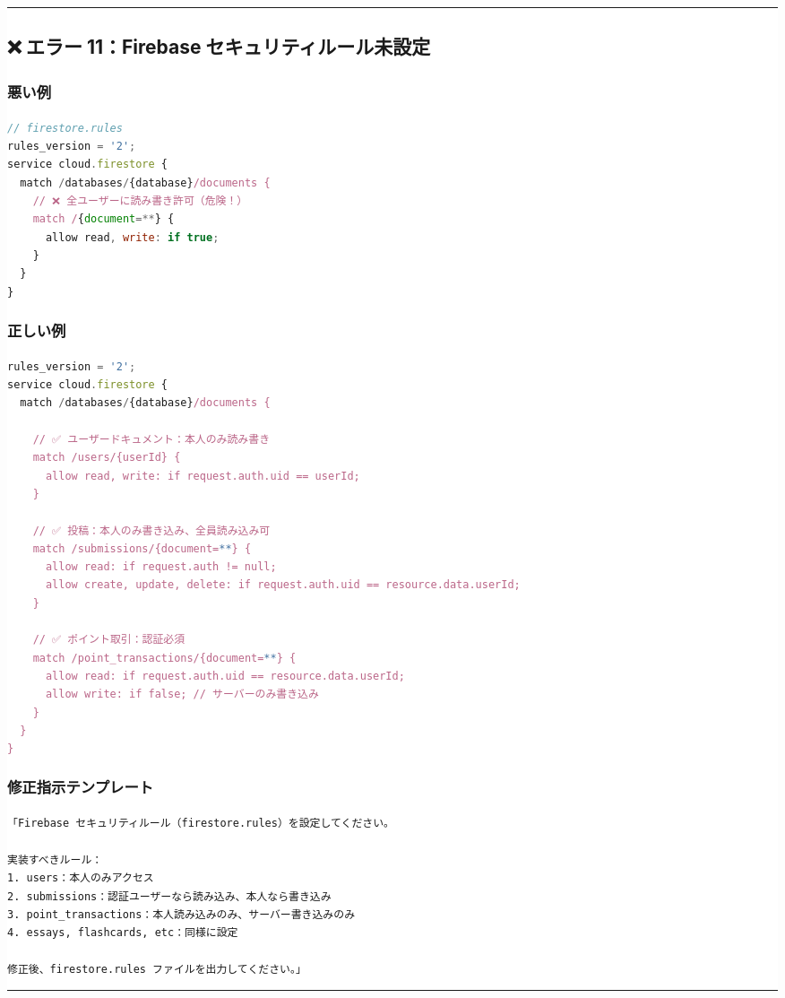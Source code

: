 ```
```

---

## ❌ エラー 11：Firebase セキュリティルール未設定

### 悪い例

```javascript
// firestore.rules
rules_version = '2';
service cloud.firestore {
  match /databases/{database}/documents {
    // ❌ 全ユーザーに読み書き許可（危険！）
    match /{document=**} {
      allow read, write: if true;
    }
  }
}
```

### 正しい例

```javascript
rules_version = '2';
service cloud.firestore {
  match /databases/{database}/documents {
    
    // ✅ ユーザードキュメント：本人のみ読み書き
    match /users/{userId} {
      allow read, write: if request.auth.uid == userId;
    }
    
    // ✅ 投稿：本人のみ書き込み、全員読み込み可
    match /submissions/{document=**} {
      allow read: if request.auth != null;
      allow create, update, delete: if request.auth.uid == resource.data.userId;
    }
    
    // ✅ ポイント取引：認証必須
    match /point_transactions/{document=**} {
      allow read: if request.auth.uid == resource.data.userId;
      allow write: if false; // サーバーのみ書き込み
    }
  }
}
```

### 修正指示テンプレート

```
「Firebase セキュリティルール（firestore.rules）を設定してください。

実装すべきルール：
1. users：本人のみアクセス
2. submissions：認証ユーザーなら読み込み、本人なら書き込み
3. point_transactions：本人読み込みのみ、サーバー書き込みのみ
4. essays, flashcards, etc：同様に設定

修正後、firestore.rules ファイルを出力してください。」
```

---